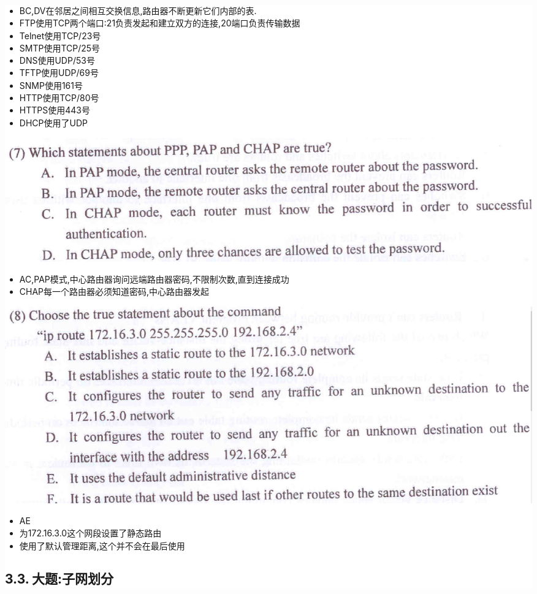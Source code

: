 - BC,DV在邻居之间相互交换信息,路由器不断更新它们内部的表.
- FTP使用TCP两个端口:21负责发起和建立双方的连接,20端口负责传输数据
- Telnet使用TCP/23号
- SMTP使用TCP/25号
- DNS使用UDP/53号
- TFTP使用UDP/69号
- SNMP使用161号
- HTTP使用TCP/80号
- HTTPS使用443号
- DHCP使用了UDP

![](img/exam/7.png)

- AC,PAP模式,中心路由器询问远端路由器密码,不限制次数,直到连接成功
- CHAP每一个路由器必须知道密码,中心路由器发起

![](img/exam/8.png)

- AE
- 为172.16.3.0这个网段设置了静态路由
- 使用了默认管理距离,这个并不会在最后使用

## 3.3. 大题:子网划分